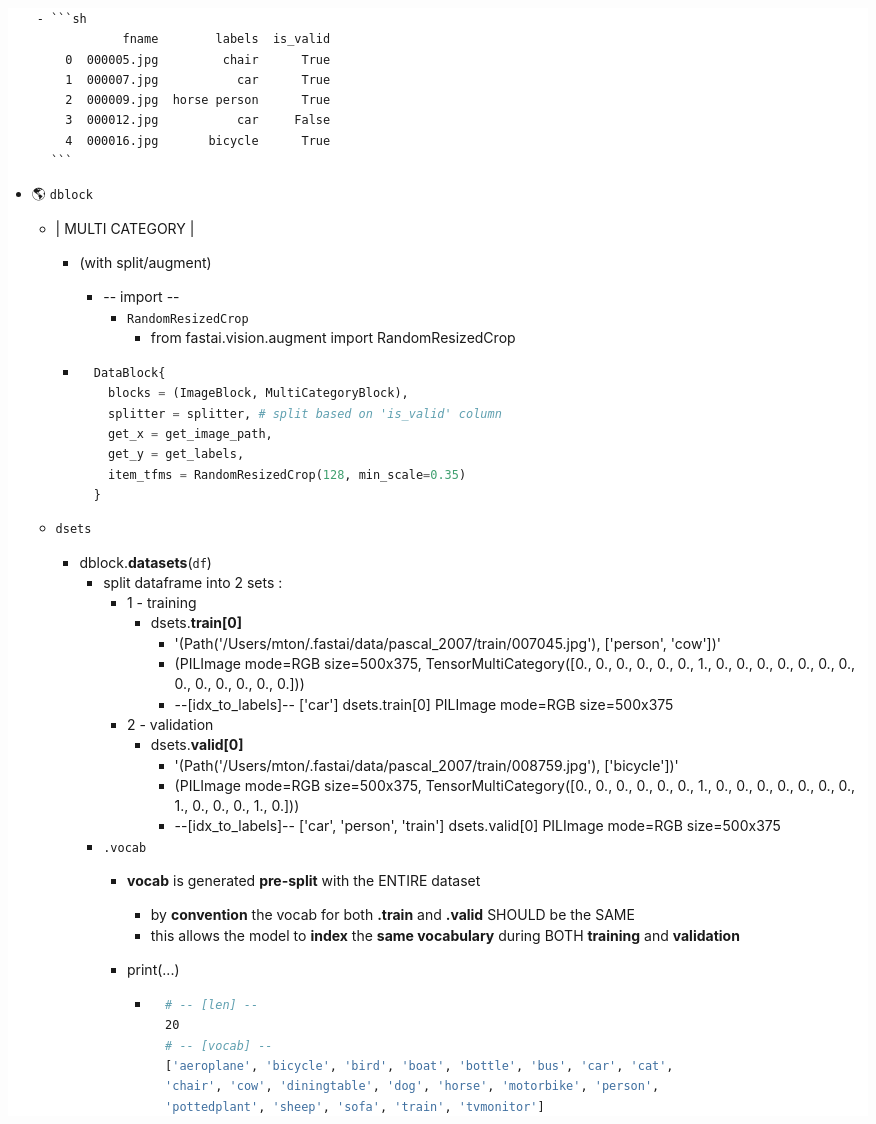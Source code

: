        - ```sh
                    fname        labels  is_valid 
            0  000005.jpg         chair      True
            1  000007.jpg           car      True
            2  000009.jpg  horse person      True
            3  000012.jpg           car     False
            4  000016.jpg       bicycle      True
          ```

  - 🌎 `dblock`
    - | MULTI CATEGORY |
      - (with split/augment)
        - -- import --
          - `RandomResizedCrop`
            - from fastai.vision.augment import RandomResizedCrop

      - ```python
          DataBlock{
            blocks = (ImageBlock, MultiCategoryBlock),
            splitter = splitter, # split based on 'is_valid' column
            get_x = get_image_path,
            get_y = get_labels,
            item_tfms = RandomResizedCrop(128, min_scale=0.35)
          }
        ```

    - `dsets`
      - dblock.**datasets**(`df`)
        - split dataframe into 2 sets :
          - 1 - training
            - dsets.**train[0]**
              - '(Path('/Users/mton/.fastai/data/pascal_2007/train/007045.jpg'), ['person', 'cow'])'
              - (PILImage mode=RGB size=500x375,
                TensorMultiCategory([0., 0., 0., 0., 0., 0., 1., 0., 0., 0., 0., 0., 0., 0., 0.,
                          0., 0., 0., 0., 0.]))
              - --[idx_to_labels]--
                ['car'] dsets.train[0] PILImage mode=RGB size=500x375
          - 2 - validation
            - dsets.**valid[0]**
              - '(Path('/Users/mton/.fastai/data/pascal_2007/train/008759.jpg'), ['bicycle'])'
              - (PILImage mode=RGB size=500x375,
                TensorMultiCategory([0., 0., 0., 0., 0., 0., 1., 0., 0., 0., 0., 0., 0., 0., 1.,
                          0., 0., 0., 1., 0.]))
              - --[idx_to_labels]--
                ['car', 'person', 'train'] dsets.valid[0] PILImage mode=RGB size=500x375
        - `.vocab`
          - **vocab** is generated **pre-split** with the ENTIRE dataset
            - by **convention** the vocab for both **.train** and **.valid** SHOULD be the SAME
            - this allows the model to **index** the **same vocabulary** during BOTH **training** and **validation**
          - print(...)

            - ```sh
                # -- [len] --
                20
                # -- [vocab] --
                ['aeroplane', 'bicycle', 'bird', 'boat', 'bottle', 'bus', 'car', 'cat',
                'chair', 'cow', 'diningtable', 'dog', 'horse', 'motorbike', 'person',
                'pottedplant', 'sheep', 'sofa', 'train', 'tvmonitor'] 
              ```
